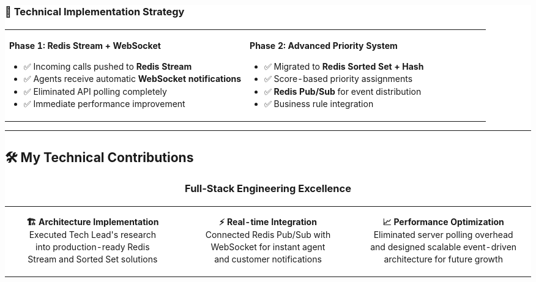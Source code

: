 ### 🔧 **Technical Implementation Strategy**

<table>
<tr>
<td width="50%" valign="top">

**Phase 1: Redis Stream + WebSocket**
- ✅ Incoming calls pushed to **Redis Stream**
- ✅ Agents receive automatic **WebSocket notifications**
- ✅ Eliminated API polling completely
- ✅ Immediate performance improvement

</td>
<td width="50%" valign="top">

**Phase 2: Advanced Priority System**
- ✅ Migrated to **Redis Sorted Set + Hash**
- ✅ Score-based priority assignments
- ✅ **Redis Pub/Sub** for event distribution
- ✅ Business rule integration

</td>
</tr>
</table>

---

## 🛠️ **My Technical Contributions**

<div align="center">

### **Full-Stack Engineering Excellence**

</div>

<table>
<tr>
<td align="center" width="25%">

**🏗️ Architecture Implementation**  
Executed Tech Lead's research  
into production-ready Redis  
Stream and Sorted Set solutions

</td>
<td align="center" width="25%">

**⚡ Real-time Integration**  
Connected Redis Pub/Sub with  
WebSocket for instant agent  
and customer notifications

</td>
<td align="center" width="25%">

**📈 Performance Optimization**  
Eliminated server polling overhead  
and designed scalable event-driven  
architecture for future growth
